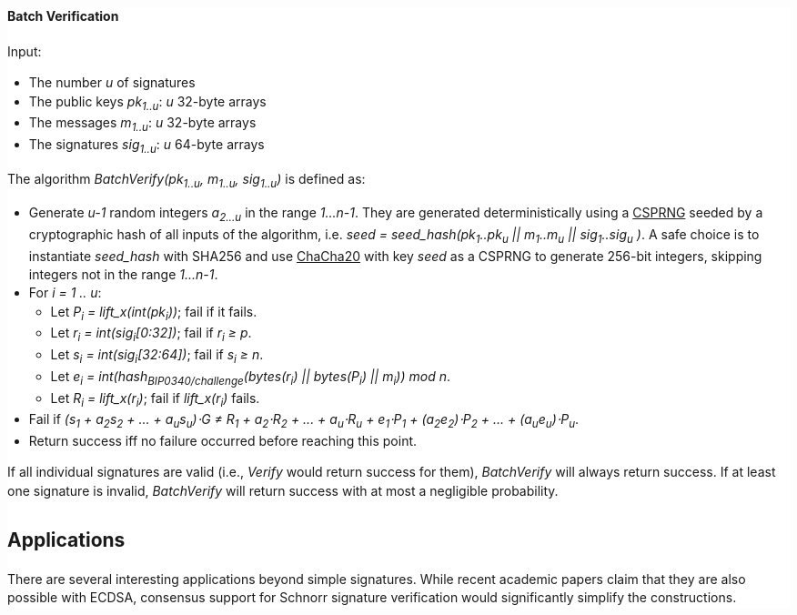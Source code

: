 #### Batch Verification

Input:

  - The number *u* of signatures
  - The public keys *pk<sub>1..u</sub>*: *u* 32-byte arrays
  - The messages *m<sub>1..u</sub>*: *u* 32-byte arrays
  - The signatures *sig<sub>1..u</sub>*: *u* 64-byte arrays

The algorithm *BatchVerify(pk<sub>1..u</sub>, m<sub>1..u</sub>,
sig<sub>1..u</sub>)* is defined as:

  - Generate *u-1* random integers *a<sub>2...u</sub>* in the range
    *1...n-1*. They are generated deterministically using a
    [CSPRNG](https://en.wikipedia.org/wiki/Cryptographically_secure_pseudorandom_number_generator)
    seeded by a cryptographic hash of all inputs of the algorithm, i.e.
    *seed = seed\_hash(pk<sub>1</sub>..pk<sub>u</sub> ||
    m<sub>1</sub>..m<sub>u</sub> || sig<sub>1</sub>..sig<sub>u</sub> )*.
    A safe choice is to instantiate *seed\_hash* with SHA256 and use
    [ChaCha20](https://tools.ietf.org/html/rfc8439) with key *seed* as a
    CSPRNG to generate 256-bit integers, skipping integers not in the
    range *1...n-1*.
  - For *i = 1 .. u*:
      - Let *P<sub>i</sub> = lift\_x(int(pk<sub>i</sub>))*; fail if it
        fails.
      - Let *r<sub>i</sub> = int(sig<sub>i</sub>\[0:32\])*; fail if
        *r<sub>i</sub> ≥ p*.
      - Let *s<sub>i</sub> = int(sig<sub>i</sub>\[32:64\])*; fail if
        *s<sub>i</sub> ≥ n*.
      - Let *e<sub>i</sub> =
        int(hash<sub>BIP0340/challenge</sub>(bytes(r<sub>i</sub>) ||
        bytes(P<sub>i</sub>) || m<sub>i</sub>)) mod n*.
      - Let *R<sub>i</sub> = lift\_x(r<sub>i</sub>)*; fail if
        *lift\_x(r<sub>i</sub>)* fails.
  - Fail if *(s<sub>1</sub> + a<sub>2</sub>s<sub>2</sub> + ... +
    a<sub>u</sub>s<sub>u</sub>)⋅G ≠ R<sub>1</sub> +
    a<sub>2</sub>⋅R<sub>2</sub> + ... + a<sub>u</sub>⋅R<sub>u</sub> +
    e<sub>1</sub>⋅P<sub>1</sub> +
    (a<sub>2</sub>e<sub>2</sub>)⋅P<sub>2</sub> + ... +
    (a<sub>u</sub>e<sub>u</sub>)⋅P<sub>u</sub>*.
  - Return success iff no failure occurred before reaching this point.

If all individual signatures are valid (i.e., *Verify* would return
success for them), *BatchVerify* will always return success. If at least
one signature is invalid, *BatchVerify* will return success with at most
a negligible probability.

## Applications

There are several interesting applications beyond simple signatures.
While recent academic papers claim that they are also possible with
ECDSA, consensus support for Schnorr signature verification would
significantly simplify the constructions.

